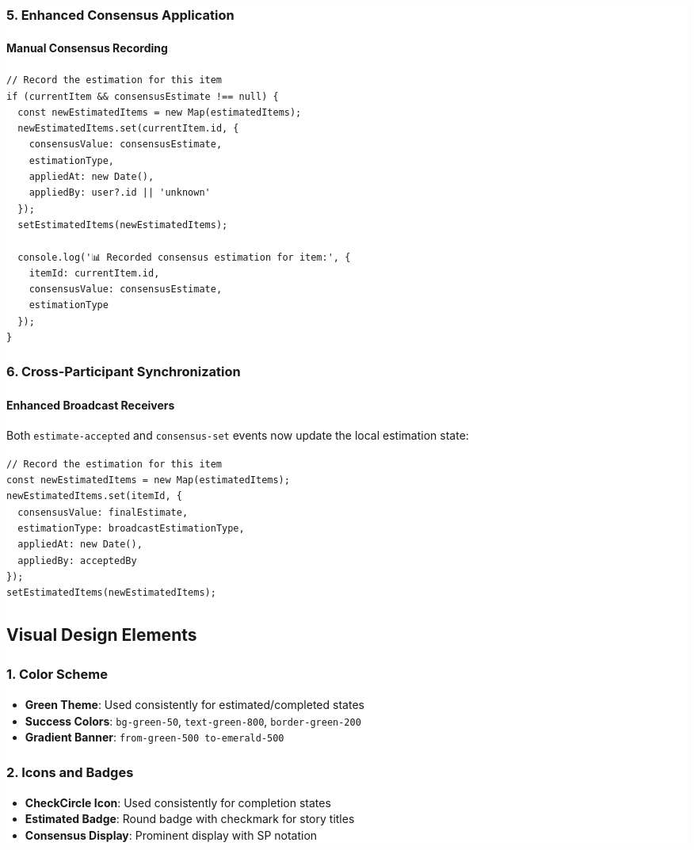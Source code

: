 ```tsx
```

### 5. Enhanced Consensus Application

#### Manual Consensus Recording
```tsx
// Record the estimation for this item
if (currentItem && consensusEstimate !== null) {
  const newEstimatedItems = new Map(estimatedItems);
  newEstimatedItems.set(currentItem.id, {
    consensusValue: consensusEstimate,
    estimationType,
    appliedAt: new Date(),
    appliedBy: user?.id || 'unknown'
  });
  setEstimatedItems(newEstimatedItems);
  
  console.log('📊 Recorded consensus estimation for item:', {
    itemId: currentItem.id,
    consensusValue: consensusEstimate,
    estimationType
  });
}
```

### 6. Cross-Participant Synchronization

#### Enhanced Broadcast Receivers
Both `estimate-accepted` and `consensus-set` events now update the local estimation state:

```tsx
// Record the estimation for this item
const newEstimatedItems = new Map(estimatedItems);
newEstimatedItems.set(itemId, {
  consensusValue: finalEstimate,
  estimationType: broadcastEstimationType,
  appliedAt: new Date(),
  appliedBy: acceptedBy
});
setEstimatedItems(newEstimatedItems);
```

## Visual Design Elements

### 1. Color Scheme
- **Green Theme**: Used consistently for estimated/completed states
- **Success Colors**: `bg-green-50`, `text-green-800`, `border-green-200`
- **Gradient Banner**: `from-green-500 to-emerald-500`

### 2. Icons and Badges
- **CheckCircle Icon**: Used consistently for completion states
- **Estimated Badge**: Round badge with checkmark for story titles
- **Consensus Display**: Prominent display with SP notation
